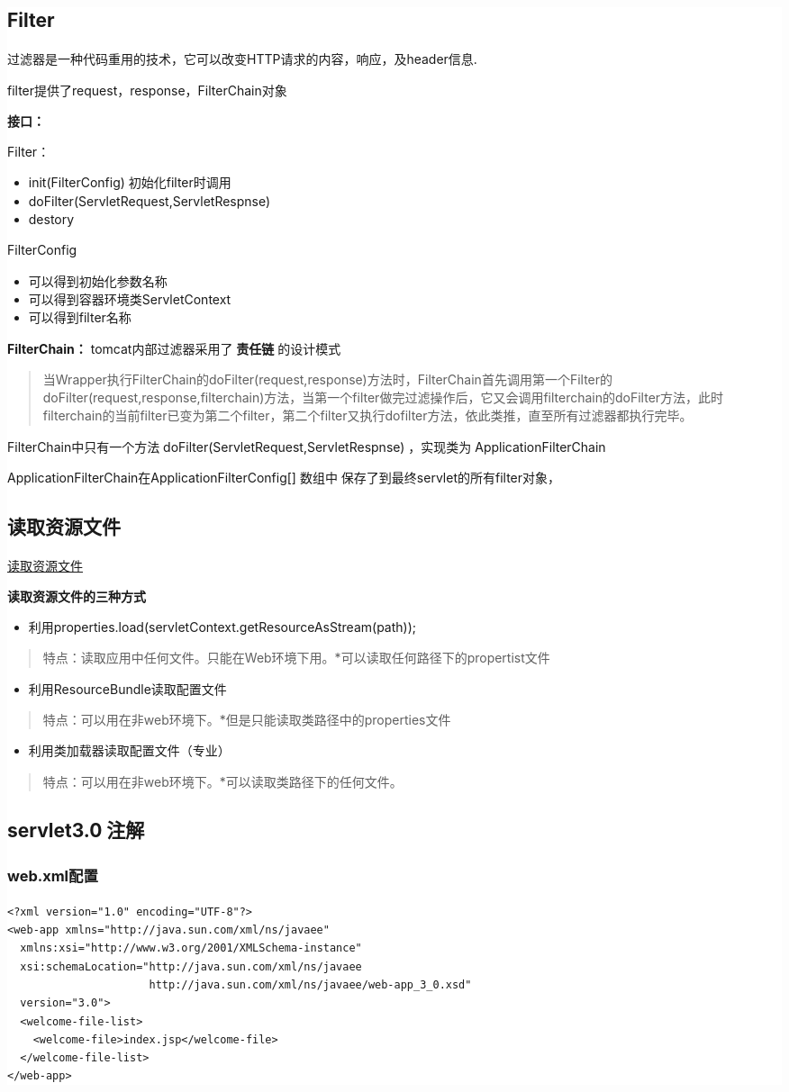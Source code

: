 ## Filter

过滤器是一种代码重用的技术，它可以改变HTTP请求的内容，响应，及header信息.

filter提供了request，response，FilterChain对象

**接口：**

Filter：

- init(FilterConfig) 初始化filter时调用
- doFilter(ServletRequest,ServletRespnse)
- destory

FilterConfig

- 可以得到初始化参数名称
- 可以得到容器环境类ServletContext
- 可以得到filter名称


**FilterChain：**
tomcat内部过滤器采用了 **责任链** 的设计模式

> 当Wrapper执行FilterChain的doFilter(request,response)方法时，FilterChain首先调用第一个Filter的doFilter(request,response,filterchain)方法，当第一个filter做完过滤操作后，它又会调用filterchain的doFilter方法，此时filterchain的当前filter已变为第二个filter，第二个filter又执行dofilter方法，依此类推，直至所有过滤器都执行完毕。

FilterChain中只有一个方法 doFilter(ServletRequest,ServletRespnse) ，实现类为 ApplicationFilterChain

ApplicationFilterChain在ApplicationFilterConfig[] 数组中 保存了到最终servlet的所有filter对象，

## 读取资源文件

[读取资源文件](http://blog.csdn.net/mr_li13/article/details/48598361)

**读取资源文件的三种方式**

- 利用properties.load(servletContext.getResourceAsStream(path));
> 特点：读取应用中任何文件。只能在Web环境下用。*可以读取任何路径下的propertist文件
- 利用ResourceBundle读取配置文件
>特点：可以用在非web环境下。*但是只能读取类路径中的properties文件
- 利用类加载器读取配置文件（专业）
> 特点：可以用在非web环境下。*可以读取类路径下的任何文件。

## servlet3.0 注解

### web.xml配置
```
<?xml version="1.0" encoding="UTF-8"?>
<web-app xmlns="http://java.sun.com/xml/ns/javaee"
  xmlns:xsi="http://www.w3.org/2001/XMLSchema-instance"
  xsi:schemaLocation="http://java.sun.com/xml/ns/javaee
                      http://java.sun.com/xml/ns/javaee/web-app_3_0.xsd"
  version="3.0">
  <welcome-file-list>
    <welcome-file>index.jsp</welcome-file>
  </welcome-file-list>
</web-app>
```
